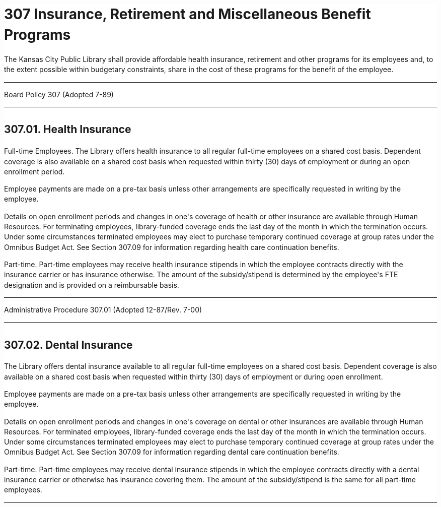 ﻿# 307 Insurance, Retirement and Miscellaneous Benefit Programs

The Kansas City Public Library shall provide affordable health insurance, retirement and other programs for its employees and, to the extent possible within budgetary constraints, share in the cost of these programs for the benefit of the employee.

---

Board Policy 307 (Adopted 7-89)

---

## 307.01. Health Insurance

Full-time Employees. The Library offers health insurance to all regular full-time employees on a shared cost basis. Dependent coverage is also available on a shared cost basis when requested within thirty (30) days of employment or during an open enrollment period.

Employee payments are made on a pre-tax basis unless other arrangements are specifically requested in writing by the employee.

Details on open enrollment periods and changes in one's coverage of health or other insurance are available through Human Resources. For terminating employees, library-funded coverage ends the last day of the month in which the termination occurs. Under some circumstances terminated employees may elect to purchase temporary continued coverage at group rates under the Omnibus Budget Act. See Section 307.09 for information regarding health care continuation benefits.

Part-time. Part-time employees may receive health insurance stipends in which the employee contracts directly with the insurance carrier or has insurance otherwise. The amount of the subsidy/stipend is determined by the employee's FTE designation and is provided on a reimbursable basis.

---

Administrative Procedure 307.01 (Adopted 12-87/Rev. 7-00)

---

## 307.02. Dental Insurance

The Library offers dental insurance available to all regular full-time employees on a shared cost basis. Dependent coverage is also available on a shared cost basis when requested within thirty (30) days of employment or during open enrollment.

Employee payments are made on a pre-tax basis unless other arrangements are specifically requested in writing by the employee.

Details on open enrollment periods and changes in one's coverage on dental or other insurances are available through Human Resources. For terminated employees, library-funded coverage ends the last day of the month in which the termination occurs. Under some circumstances terminated employees may elect to purchase temporary continued coverage at group rates under the Omnibus Budget Act. See Section 307.09 for information regarding dental care continuation benefits.

Part-time. Part-time employees may receive dental insurance stipends in which the employee contracts directly with a dental insurance carrier or otherwise has insurance covering them. The amount of the subsidy/stipend is the same for all part-time employees.

---